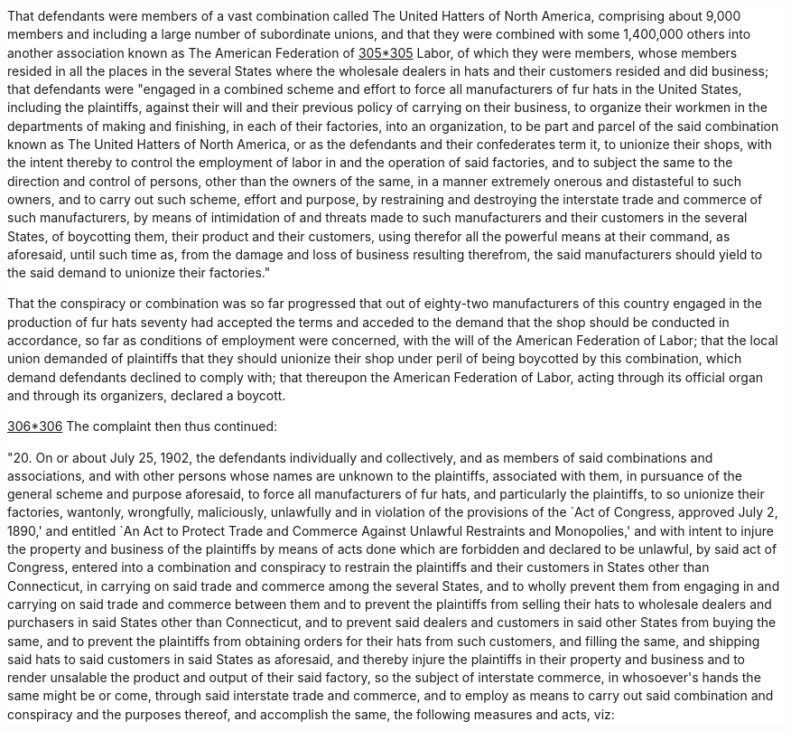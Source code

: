 That defendants were members of a vast combination called The United Hatters of North America, comprising about 9,000 members and including a large number of subordinate unions, and that they were combined with some 1,400,000 others into another association known as The American Federation of [305](https://scholar.google.com/scholar_case?case=14933135668531662668#p305)[\*305](https://scholar.google.com/scholar_case?case=14933135668531662668#p305) Labor, of which they were members, whose members resided in all the places in the several States where the wholesale dealers in hats and their customers resided and did business; that defendants were "engaged in a combined scheme and effort to force all manufacturers of fur hats in the United States, including the plaintiffs, against their will and their previous policy of carrying on their business, to organize their workmen in the departments of making and finishing, in each of their factories, into an organization, to be part and parcel of the said combination known as The United Hatters of North America, or as the defendants and their confederates term it, to unionize their shops, with the intent thereby to control the employment of labor in and the operation of said factories, and to subject the same to the direction and control of persons, other than the owners of the same, in a manner extremely onerous and distasteful to such owners, and to carry out such scheme, effort and purpose, by restraining and destroying the interstate trade and commerce of such manufacturers, by means of intimidation of and threats made to such manufacturers and their customers in the several States, of boycotting them, their product and their customers, using therefor all the powerful means at their command, as aforesaid, until such time as, from the damage and loss of business resulting therefrom, the said manufacturers should yield to the said demand to unionize their factories."

That the conspiracy or combination was so far progressed that out of eighty-two manufacturers of this country engaged in the production of fur hats seventy had accepted the terms and acceded to the demand that the shop should be conducted in accordance, so far as conditions of employment were concerned, with the will of the American Federation of Labor; that the local union demanded of plaintiffs that they should unionize their shop under peril of being boycotted by this combination, which demand defendants declined to comply with; that thereupon the American Federation of Labor, acting through its official organ and through its organizers, declared a boycott.

[306](https://scholar.google.com/scholar_case?case=14933135668531662668#p306)[\*306](https://scholar.google.com/scholar_case?case=14933135668531662668#p306) The complaint then thus continued:

"20. On or about July 25, 1902, the defendants individually and collectively, and as members of said combinations and associations, and with other persons whose names are unknown to the plaintiffs, associated with them, in pursuance of the general scheme and purpose aforesaid, to force all manufacturers of fur hats, and particularly the plaintiffs, to so unionize their factories, wantonly, wrongfully, maliciously, unlawfully and in violation of the provisions of the \`Act of Congress, approved July 2, 1890,' and entitled \`An Act to Protect Trade and Commerce Against Unlawful Restraints and Monopolies,' and with intent to injure the property and business of the plaintiffs by means of acts done which are forbidden and declared to be unlawful, by said act of Congress, entered into a combination and conspiracy to restrain the plaintiffs and their customers in States other than Connecticut, in carrying on said trade and commerce among the several States, and to wholly prevent them from engaging in and carrying on said trade and commerce between them and to prevent the plaintiffs from selling their hats to wholesale dealers and purchasers in said States other than Connecticut, and to prevent said dealers and customers in said other States from buying the same, and to prevent the plaintiffs from obtaining orders for their hats from such customers, and filling the same, and shipping said hats to said customers in said States as aforesaid, and thereby injure the plaintiffs in their property and business and to render unsalable the product and output of their said factory, so the subject of interstate commerce, in whosoever's hands the same might be or come, through said interstate trade and commerce, and to employ as means to carry out said combination and conspiracy and the purposes thereof, and accomplish the same, the following measures and acts, viz:
